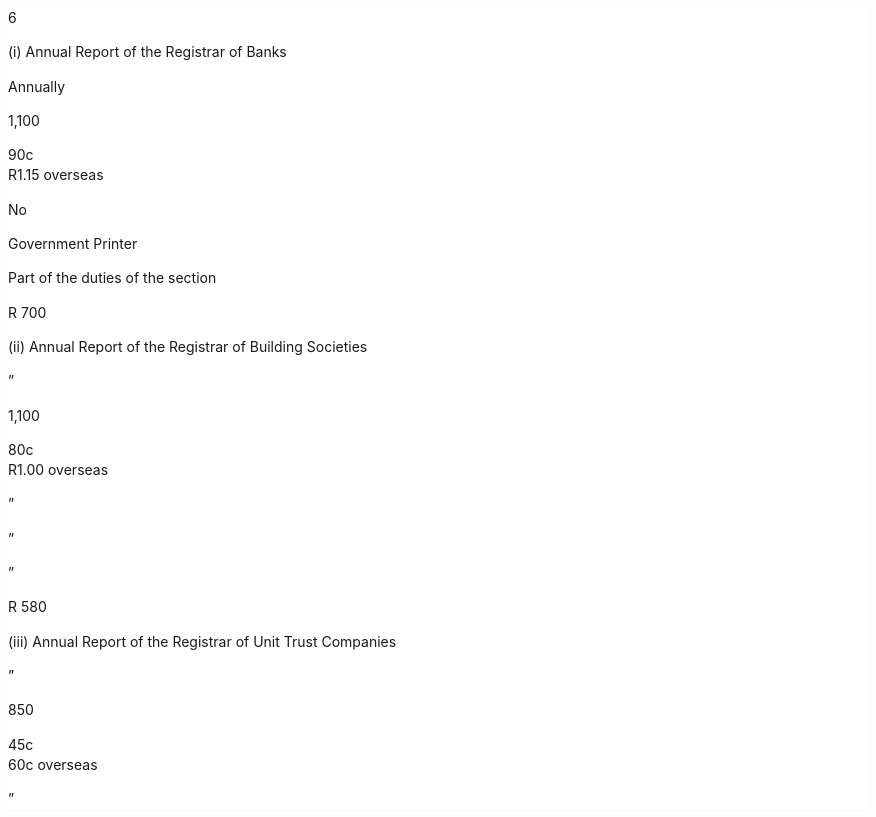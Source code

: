 <td><p></p></td>

<td><p></p></td>

<td><p></p></td>

</tr>

<tr>

<td><p>6</p></td>

<td><p>(i) Annual Report of the Registrar of Banks</p></td>

<td><p>Annually</p></td>

<td><p>1,100</p></td>

<td><p>90c<br/>R1.15 overseas</p></td>

<td><p>No</p></td>

<td><p>Government Printer</p></td>

<td><p>Part of the duties of the section</p></td>

<td><p>R 700</p></td>

</tr>

<tr>

<td><p></p></td>

<td><p>(ii) Annual Report of the Registrar of Building Societies</p></td>

<td><p>&#x201D;</p></td>

<td><p>1,100</p></td>

<td><p>80c<br/>R1.00 overseas</p></td>

<td><p>&#x201D;</p></td>

<td><p>&#x201D;</p></td>

<td><p>&#x201D;</p></td>

<td><p>R 580</p></td>

</tr>

<tr>

<td><p></p></td>

<td><p>(iii) Annual Report of the Registrar of Unit Trust Companies</p></td>

<td><p>&#x201D;</p></td>

<td><p>850</p></td>

<td><p>45c<br/>60c overseas</p></td>

<td><p>&#x201D;</p></td>
